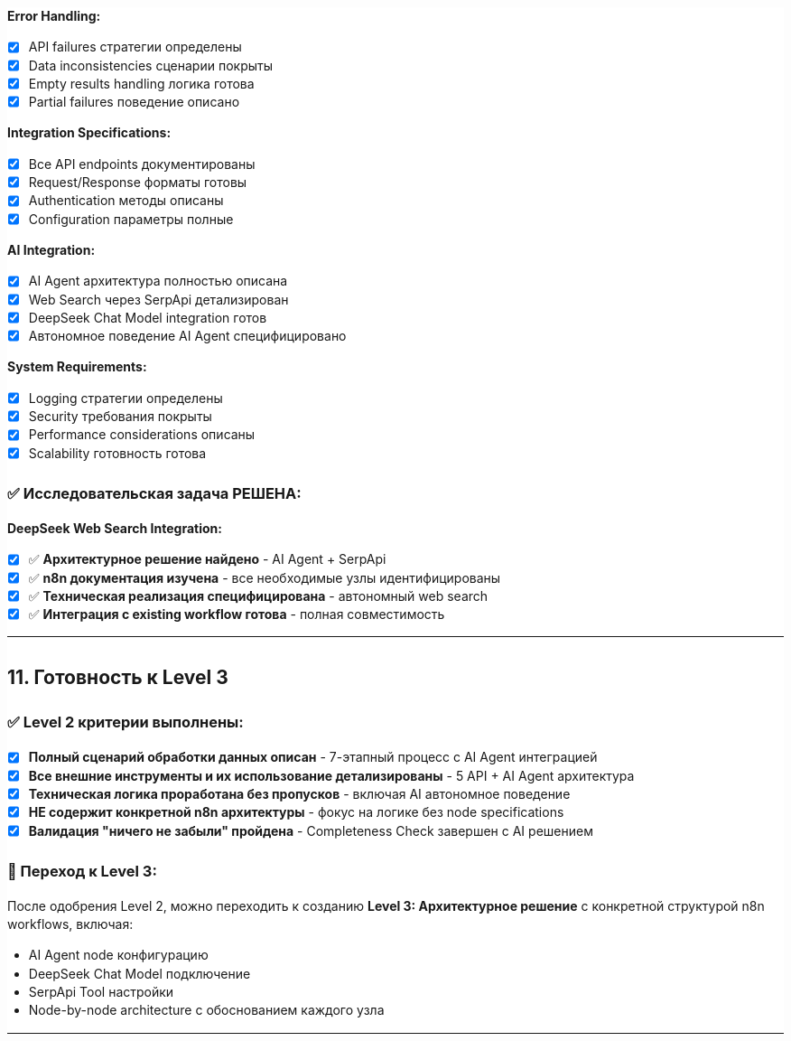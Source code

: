 **Error Handling:**
- [x] API failures стратегии определены
- [x] Data inconsistencies сценарии покрыты
- [x] Empty results handling логика готова
- [x] Partial failures поведение описано

**Integration Specifications:**
- [x] Все API endpoints документированы
- [x] Request/Response форматы готовы
- [x] Authentication методы описаны
- [x] Configuration параметры полные

**AI Integration:**
- [x] AI Agent архитектура полностью описана
- [x] Web Search через SerpApi детализирован
- [x] DeepSeek Chat Model integration готов
- [x] Автономное поведение AI Agent специфицировано

**System Requirements:**
- [x] Logging стратегии определены
- [x] Security требования покрыты
- [x] Performance considerations описаны
- [x] Scalability готовность готова

### ✅ Исследовательская задача РЕШЕНА:

**DeepSeek Web Search Integration:**
- [x] ✅ **Архитектурное решение найдено** - AI Agent + SerpApi
- [x] ✅ **n8n документация изучена** - все необходимые узлы идентифицированы  
- [x] ✅ **Техническая реализация специфицирована** - автономный web search
- [x] ✅ **Интеграция с existing workflow готова** - полная совместимость

---

## 11. Готовность к Level 3

### ✅ Level 2 критерии выполнены:

- [x] **Полный сценарий обработки данных описан** - 7-этапный процесс с AI Agent интеграцией
- [x] **Все внешние инструменты и их использование детализированы** - 5 API + AI Agent архитектура
- [x] **Техническая логика проработана без пропусков** - включая AI автономное поведение
- [x] **НЕ содержит конкретной n8n архитектуры** - фокус на логике без node specifications
- [x] **Валидация "ничего не забыли" пройдена** - Completeness Check завершен с AI решением

### 🚀 Переход к Level 3:

После одобрения Level 2, можно переходить к созданию **Level 3: Архитектурное решение** с конкретной структурой n8n workflows, включая:
- AI Agent node конфигурацию
- DeepSeek Chat Model подключение
- SerpApi Tool настройки
- Node-by-node architecture с обоснованием каждого узла

---